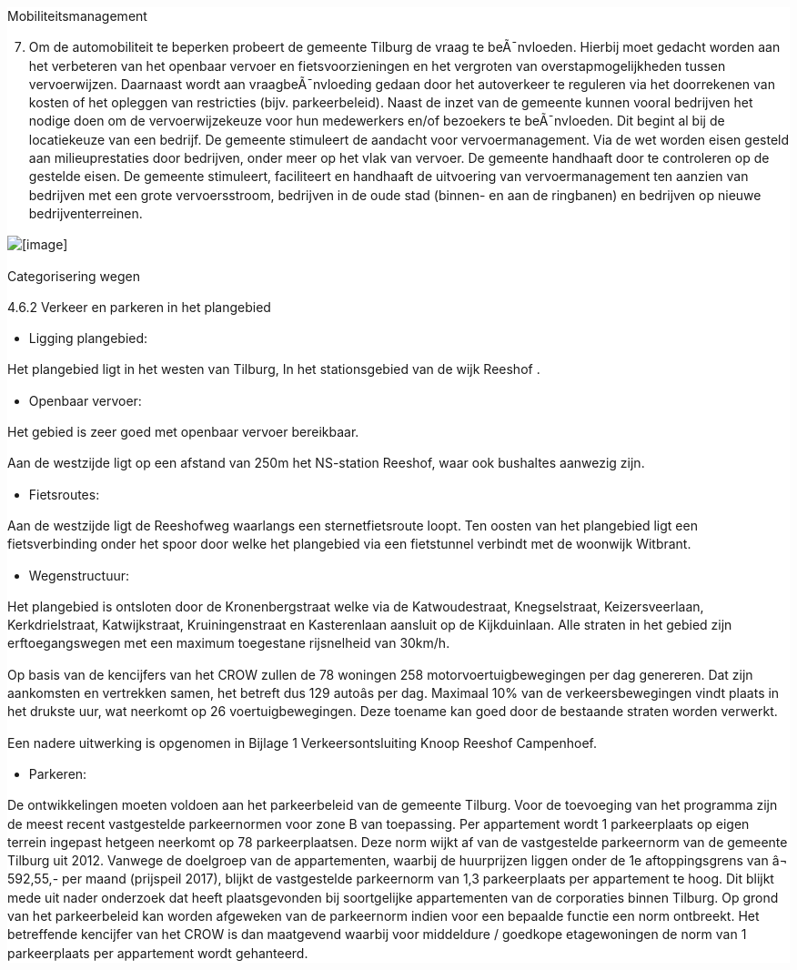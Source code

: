 Mobiliteitsmanagement

7. Om de automobiliteit te beperken probeert de gemeente Tilburg de vraag te beÃ¯nvloeden. Hierbij moet gedacht worden aan het verbeteren van het openbaar vervoer en fietsvoorzieningen en het vergroten van overstapmogelijkheden tussen vervoerwijzen. Daarnaast wordt aan vraagbeÃ¯nvloeding gedaan door het autoverkeer te reguleren via het doorrekenen van kosten of het opleggen van restricties (bijv. parkeerbeleid). Naast de inzet van de gemeente kunnen vooral bedrijven het nodige doen om de vervoerwijzekeuze voor hun medewerkers en/of bezoekers te beÃ¯nvloeden. Dit begint al bij de locatiekeuze van een bedrijf. De gemeente stimuleert de aandacht voor vervoermanagement. Via de wet worden eisen gesteld aan milieuprestaties door bedrijven, onder meer op het vlak van vervoer. De gemeente handhaaft door te controleren op de gestelde eisen. De gemeente stimuleert, faciliteert en handhaaft de uitvoering van vervoermanagement ten aanzien van bedrijven met een grote vervoersstroom, bedrijven in de oude stad (binnen\- en aan de ringbanen) en bedrijven op nieuwe bedrijventerreinen.

![[image]](i_NL.IMRO.0855.BSP2017005-e001_402005.jpg "i_NL.IMRO.0855.BSP2017005-e001_402005.jpg")

Categorisering wegen

4\.6\.2 Verkeer en parkeren in het plangebied

* Ligging plangebied:

Het plangebied ligt in het westen van Tilburg, In het stationsgebied van de wijk Reeshof .

* Openbaar vervoer:

Het gebied is zeer goed met openbaar vervoer bereikbaar.

Aan de westzijde ligt op een afstand van 250m het NS\-station Reeshof, waar ook bushaltes aanwezig zijn.

* Fietsroutes:

Aan de westzijde ligt de Reeshofweg waarlangs een sternetfietsroute loopt. Ten oosten van het plangebied ligt een fietsverbinding onder het spoor door welke het plangebied via een fietstunnel verbindt met de woonwijk Witbrant.

* Wegenstructuur:

Het plangebied is ontsloten door de Kronenbergstraat welke via de Katwoudestraat, Knegselstraat, Keizersveerlaan, Kerkdrielstraat, Katwijkstraat, Kruiningenstraat en Kasterenlaan aansluit op de Kijkduinlaan. Alle straten in het gebied zijn erftoegangswegen met een maximum toegestane rijsnelheid van 30km/h.

Op basis van de kencijfers van het CROW zullen de 78 woningen 258 motorvoertuigbewegingen per dag genereren. Dat zijn aankomsten en vertrekken samen, het betreft dus 129 autoâs per dag. Maximaal 10% van de verkeersbewegingen vindt plaats in het drukste uur, wat neerkomt op 26 voertuigbewegingen. Deze toename kan goed door de bestaande straten worden verwerkt.

Een nadere uitwerking is opgenomen in Bijlage 1 Verkeersontsluiting Knoop Reeshof Campenhoef.

* Parkeren:

De ontwikkelingen moeten voldoen aan het parkeerbeleid van de gemeente Tilburg. Voor de toevoeging van het programma zijn de meest recent vastgestelde parkeernormen voor zone B van toepassing. Per appartement wordt 1 parkeerplaats op eigen terrein ingepast hetgeen neerkomt op 78 parkeerplaatsen. Deze norm wijkt af van de vastgestelde parkeernorm van de gemeente Tilburg uit 2012\. Vanwege de doelgroep van de appartementen, waarbij de huurprijzen liggen onder de 1e aftoppingsgrens van â¬ 592,55,\- per maand (prijspeil 2017\), blijkt de vastgestelde parkeernorm van 1,3 parkeerplaats per appartement te hoog. Dit blijkt mede uit nader onderzoek dat heeft plaatsgevonden bij soortgelijke appartementen van de corporaties binnen Tilburg. Op grond van het parkeerbeleid kan worden afgeweken van de parkeernorm indien voor een bepaalde functie een norm ontbreekt. Het betreffende kencijfer van het CROW is dan maatgevend waarbij voor middeldure / goedkope etagewoningen de norm van 1 parkeerplaats per appartement wordt gehanteerd.
